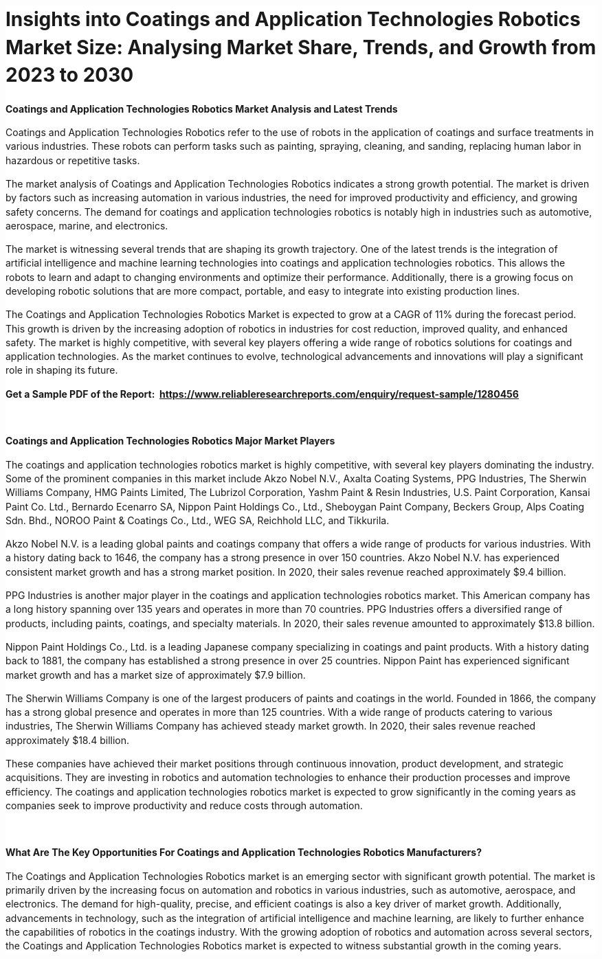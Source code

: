 <p><h1>Insights into Coatings and Application Technologies Robotics Market Size: Analysing Market Share, Trends, and Growth from 2023 to 2030</h1></p><p><strong>Coatings and Application Technologies Robotics Market Analysis and Latest Trends</strong></p>
<p><p>Coatings and Application Technologies Robotics refer to the use of robots in the application of coatings and surface treatments in various industries. These robots can perform tasks such as painting, spraying, cleaning, and sanding, replacing human labor in hazardous or repetitive tasks.</p><p>The market analysis of Coatings and Application Technologies Robotics indicates a strong growth potential. The market is driven by factors such as increasing automation in various industries, the need for improved productivity and efficiency, and growing safety concerns. The demand for coatings and application technologies robotics is notably high in industries such as automotive, aerospace, marine, and electronics.</p><p>The market is witnessing several trends that are shaping its growth trajectory. One of the latest trends is the integration of artificial intelligence and machine learning technologies into coatings and application technologies robotics. This allows the robots to learn and adapt to changing environments and optimize their performance. Additionally, there is a growing focus on developing robotic solutions that are more compact, portable, and easy to integrate into existing production lines.</p><p>The Coatings and Application Technologies Robotics Market is expected to grow at a CAGR of 11% during the forecast period. This growth is driven by the increasing adoption of robotics in industries for cost reduction, improved quality, and enhanced safety. The market is highly competitive, with several key players offering a wide range of robotics solutions for coatings and application technologies. As the market continues to evolve, technological advancements and innovations will play a significant role in shaping its future.</p></p>
<p><strong>Get a Sample PDF of the Report:&nbsp; <a href="https://www.reliableresearchreports.com/enquiry/request-sample/1280456">https://www.reliableresearchreports.com/enquiry/request-sample/1280456</a></strong></p>
<p>&nbsp;</p>
<p><strong>Coatings and Application Technologies Robotics Major Market Players</strong></p>
<p><p>The coatings and application technologies robotics market is highly competitive, with several key players dominating the industry. Some of the prominent companies in this market include Akzo Nobel N.V., Axalta Coating Systems, PPG Industries, The Sherwin Williams Company, HMG Paints Limited, The Lubrizol Corporation, Yashm Paint & Resin Industries, U.S. Paint Corporation, Kansai Paint Co. Ltd., Bernardo Ecenarro SA, Nippon Paint Holdings Co., Ltd., Sheboygan Paint Company, Beckers Group, Alps Coating Sdn. Bhd., NOROO Paint & Coatings Co., Ltd., WEG SA, Reichhold LLC, and Tikkurila.</p><p>Akzo Nobel N.V. is a leading global paints and coatings company that offers a wide range of products for various industries. With a history dating back to 1646, the company has a strong presence in over 150 countries. Akzo Nobel N.V. has experienced consistent market growth and has a strong market position. In 2020, their sales revenue reached approximately $9.4 billion.</p><p>PPG Industries is another major player in the coatings and application technologies robotics market. This American company has a long history spanning over 135 years and operates in more than 70 countries. PPG Industries offers a diversified range of products, including paints, coatings, and specialty materials. In 2020, their sales revenue amounted to approximately $13.8 billion.</p><p>Nippon Paint Holdings Co., Ltd. is a leading Japanese company specializing in coatings and paint products. With a history dating back to 1881, the company has established a strong presence in over 25 countries. Nippon Paint has experienced significant market growth and has a market size of approximately $7.9 billion.</p><p>The Sherwin Williams Company is one of the largest producers of paints and coatings in the world. Founded in 1866, the company has a strong global presence and operates in more than 125 countries. With a wide range of products catering to various industries, The Sherwin Williams Company has achieved steady market growth. In 2020, their sales revenue reached approximately $18.4 billion.</p><p>These companies have achieved their market positions through continuous innovation, product development, and strategic acquisitions. They are investing in robotics and automation technologies to enhance their production processes and improve efficiency. The coatings and application technologies robotics market is expected to grow significantly in the coming years as companies seek to improve productivity and reduce costs through automation.</p></p>
<p>&nbsp;</p>
<p><strong>What Are The Key Opportunities For Coatings and Application Technologies Robotics Manufacturers?</strong></p>
<p><p>The Coatings and Application Technologies Robotics market is an emerging sector with significant growth potential. The market is primarily driven by the increasing focus on automation and robotics in various industries, such as automotive, aerospace, and electronics. The demand for high-quality, precise, and efficient coatings is also a key driver of market growth. Additionally, advancements in technology, such as the integration of artificial intelligence and machine learning, are likely to further enhance the capabilities of robotics in the coatings industry. With the growing adoption of robotics and automation across several sectors, the Coatings and Application Technologies Robotics market is expected to witness substantial growth in the coming years.</p></p>